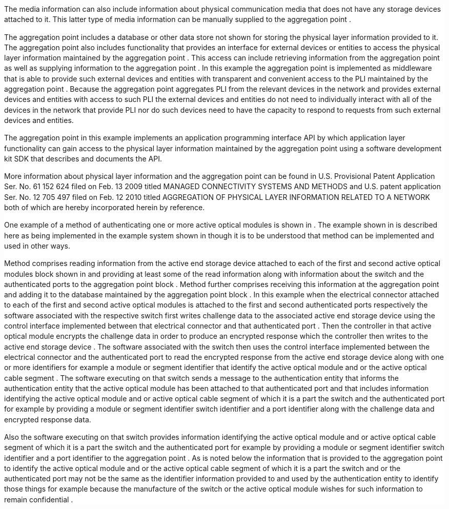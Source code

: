 The media information can also include information about physical communication media that does not have any storage devices attached to it. This latter type of media information can be manually supplied to the aggregation point .

The aggregation point includes a database or other data store not shown for storing the physical layer information provided to it. The aggregation point also includes functionality that provides an interface for external devices or entities to access the physical layer information maintained by the aggregation point . This access can include retrieving information from the aggregation point as well as supplying information to the aggregation point . In this example the aggregation point is implemented as middleware that is able to provide such external devices and entities with transparent and convenient access to the PLI maintained by the aggregation point . Because the aggregation point aggregates PLI from the relevant devices in the network and provides external devices and entities with access to such PLI the external devices and entities do not need to individually interact with all of the devices in the network that provide PLI nor do such devices need to have the capacity to respond to requests from such external devices and entities.

The aggregation point in this example implements an application programming interface API by which application layer functionality can gain access to the physical layer information maintained by the aggregation point using a software development kit SDK that describes and documents the API.

More information about physical layer information and the aggregation point can be found in U.S. Provisional Patent Application Ser. No. 61 152 624 filed on Feb. 13 2009 titled MANAGED CONNECTIVITY SYSTEMS AND METHODS and U.S. patent application Ser. No. 12 705 497 filed on Feb. 12 2010 titled AGGREGATION OF PHYSICAL LAYER INFORMATION RELATED TO A NETWORK both of which are hereby incorporated herein by reference.

One example of a method of authenticating one or more active optical modules is shown in . The example shown in is described here as being implemented in the example system shown in though it is to be understood that method can be implemented and used in other ways.

Method comprises reading information from the active end storage device attached to each of the first and second active optical modules block shown in and providing at least some of the read information along with information about the switch and the authenticated ports to the aggregation point block . Method further comprises receiving this information at the aggregation point and adding it to the database maintained by the aggregation point block . In this example when the electrical connector attached to each of the first and second active optical modules is attached to the first and second authenticated ports respectively the software associated with the respective switch first writes challenge data to the associated active end storage device using the control interface implemented between that electrical connector and that authenticated port . Then the controller in that active optical module encrypts the challenge data in order to produce an encrypted response which the controller then writes to the active end storage device . The software associated with the switch then uses the control interface implemented between the electrical connector and the authenticated port to read the encrypted response from the active end storage device along with one or more identifiers for example a module or segment identifier that identify the active optical module and or the active optical cable segment . The software executing on that switch sends a message to the authentication entity that informs the authentication entity that the active optical module has been attached to that authenticated port and that includes information identifying the active optical module and or active optical cable segment of which it is a part the switch and the authenticated port for example by providing a module or segment identifier switch identifier and a port identifier along with the challenge data and encrypted response data.

Also the software executing on that switch provides information identifying the active optical module and or active optical cable segment of which it is a part the switch and the authenticated port for example by providing a module or segment identifier switch identifier and a port identifier to the aggregation point . As is noted below the information that is provided to the aggregation point to identify the active optical module and or the active optical cable segment of which it is a part the switch and or the authenticated port may not be the same as the identifier information provided to and used by the authentication entity to identify those things for example because the manufacture of the switch or the active optical module wishes for such information to remain confidential .
